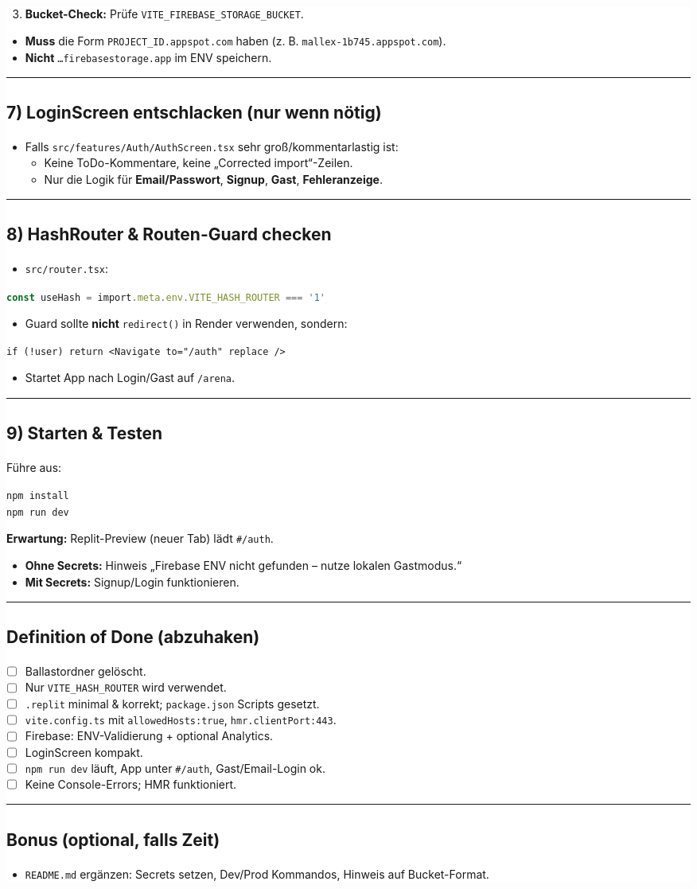 3) **Bucket-Check:** Prüfe `VITE_FIREBASE_STORAGE_BUCKET`.  
- **Muss** die Form `PROJECT_ID.appspot.com` haben (z. B. `mallex-1b745.appspot.com`).  
- **Nicht** `…firebasestorage.app` im ENV speichern.

---

## 7) LoginScreen entschlacken (nur wenn nötig)
- Falls `src/features/Auth/AuthScreen.tsx` sehr groß/kommentarlastig ist:  
  - Keine ToDo-Kommentare, keine „Corrected import“-Zeilen.  
  - Nur die Logik für **Email/Passwort**, **Signup**, **Gast**, **Fehleranzeige**.

---

## 8) HashRouter & Routen-Guard checken
- `src/router.tsx`:
```ts
const useHash = import.meta.env.VITE_HASH_ROUTER === '1'
```
- Guard sollte **nicht** `redirect()` in Render verwenden, sondern:
```tsx
if (!user) return <Navigate to="/auth" replace />
```
- Startet App nach Login/Gast auf `/arena`.

---

## 9) Starten & Testen
Führe aus:
```
npm install
npm run dev
```
**Erwartung:** Replit-Preview (neuer Tab) lädt `#/auth`.  
- **Ohne Secrets:** Hinweis „Firebase ENV nicht gefunden – nutze lokalen Gastmodus.“  
- **Mit Secrets:** Signup/Login funktionieren.

---

## Definition of Done (abzuhaken)
- [ ] Ballastordner gelöscht.  
- [ ] Nur `VITE_HASH_ROUTER` wird verwendet.  
- [ ] `.replit` minimal & korrekt; `package.json` Scripts gesetzt.  
- [ ] `vite.config.ts` mit `allowedHosts:true`, `hmr.clientPort:443`.  
- [ ] Firebase: ENV-Validierung + optional Analytics.  
- [ ] LoginScreen kompakt.  
- [ ] `npm run dev` läuft, App unter `#/auth`, Gast/Email-Login ok.  
- [ ] Keine Console-Errors; HMR funktioniert.

---

## Bonus (optional, falls Zeit)
- `README.md` ergänzen: Secrets setzen, Dev/Prod Kommandos, Hinweis auf Bucket-Format.
